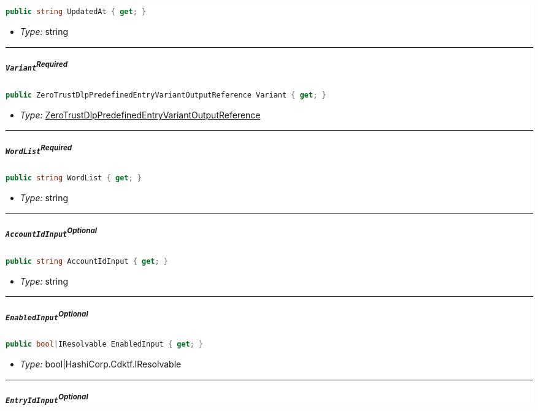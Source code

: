 ```csharp
public string UpdatedAt { get; }
```

- *Type:* string

---

##### `Variant`<sup>Required</sup> <a name="Variant" id="@cdktf/provider-cloudflare.zeroTrustDlpPredefinedEntry.ZeroTrustDlpPredefinedEntry.property.variant"></a>

```csharp
public ZeroTrustDlpPredefinedEntryVariantOutputReference Variant { get; }
```

- *Type:* <a href="#@cdktf/provider-cloudflare.zeroTrustDlpPredefinedEntry.ZeroTrustDlpPredefinedEntryVariantOutputReference">ZeroTrustDlpPredefinedEntryVariantOutputReference</a>

---

##### `WordList`<sup>Required</sup> <a name="WordList" id="@cdktf/provider-cloudflare.zeroTrustDlpPredefinedEntry.ZeroTrustDlpPredefinedEntry.property.wordList"></a>

```csharp
public string WordList { get; }
```

- *Type:* string

---

##### `AccountIdInput`<sup>Optional</sup> <a name="AccountIdInput" id="@cdktf/provider-cloudflare.zeroTrustDlpPredefinedEntry.ZeroTrustDlpPredefinedEntry.property.accountIdInput"></a>

```csharp
public string AccountIdInput { get; }
```

- *Type:* string

---

##### `EnabledInput`<sup>Optional</sup> <a name="EnabledInput" id="@cdktf/provider-cloudflare.zeroTrustDlpPredefinedEntry.ZeroTrustDlpPredefinedEntry.property.enabledInput"></a>

```csharp
public bool|IResolvable EnabledInput { get; }
```

- *Type:* bool|HashiCorp.Cdktf.IResolvable

---

##### `EntryIdInput`<sup>Optional</sup> <a name="EntryIdInput" id="@cdktf/provider-cloudflare.zeroTrustDlpPredefinedEntry.ZeroTrustDlpPredefinedEntry.property.entryIdInput"></a>
